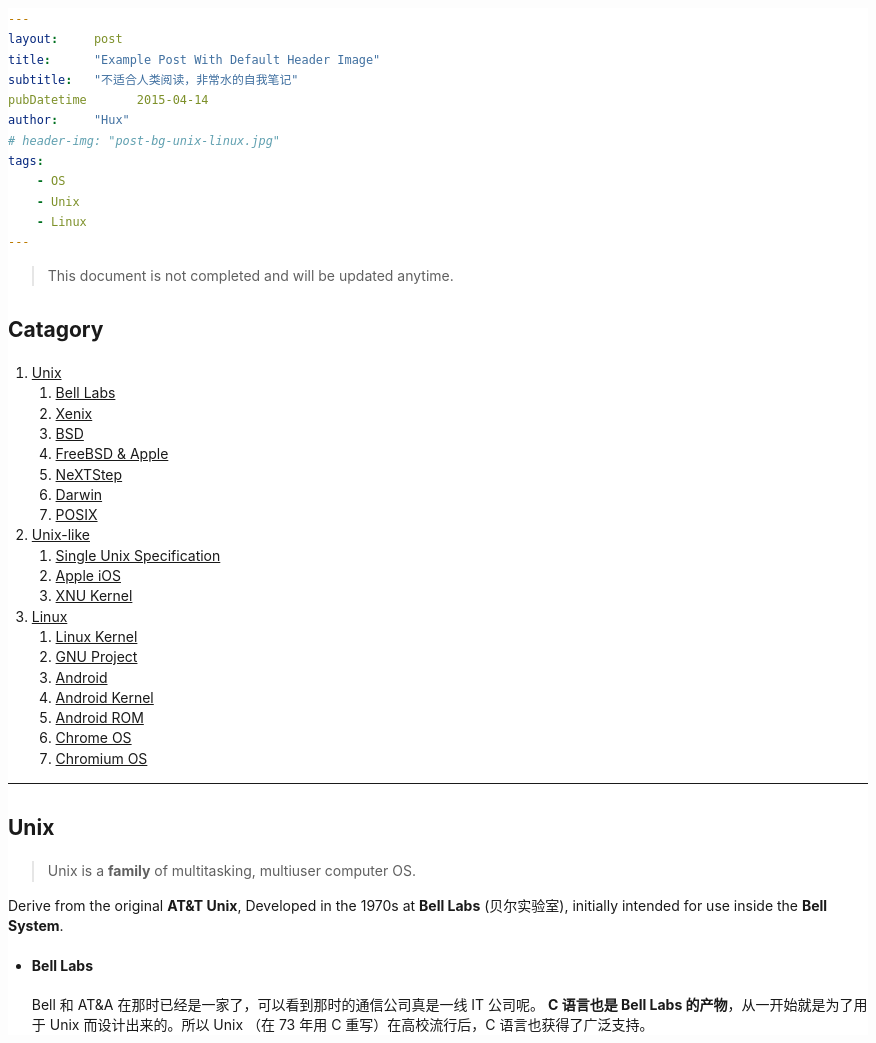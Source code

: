 ```yaml
---
layout:     post
title:      "Example Post With Default Header Image"
subtitle:   "不适合人类阅读，非常水的自我笔记"
pubDatetime       2015-04-14
author:     "Hux"
# header-img: "post-bg-unix-linux.jpg"
tags:
    - OS
    - Unix
    - Linux
---
```


> This document is not completed and will be updated anytime.

## Catagory

1. [Unix](#unix)
   1. [Bell Labs](#bell-labs)
   2. [Xenix](#xenix)
   3. [BSD](#bsd)
   4. [FreeBSD & Apple](#freebsd--apple)
   5. [NeXTStep](#nextstep)
   6. [Darwin](#darwin)
   7. [POSIX](#posix)
2. [Unix-like](#unix-like)
   1. [Single Unix Specification](#single-unix-specification)
   2. [Apple iOS](#apple-ios)
   3. [XNU Kernel](#xnu-kernel)
3. [Linux](#linux)
   1. [Linux Kernel](#linux-kernel)
   2. [GNU Project](#gnu-project)
   3. [Android](#android)
   4. [Android Kernel](#android-kernel)
   5. [Android ROM](#android-rom)
   6. [Chrome OS](#chrome-os)
   7. [Chromium OS](#chromium-os)

---

## Unix

> Unix is a **family** of multitasking, multiuser computer OS.

Derive from the original **AT&T Unix**, Developed in the 1970s at **Bell Labs** (贝尔实验室), initially intended for use inside the **Bell System**.

- #### Bell Labs
  Bell 和 AT&A 在那时已经是一家了，可以看到那时的通信公司真是一线 IT 公司呢。
  **C 语言也是 Bell Labs 的产物**，从一开始就是为了用于 Unix 而设计出来的。所以 Unix （在 73 年用 C 重写）在高校流行后，C 语言也获得了广泛支持。
